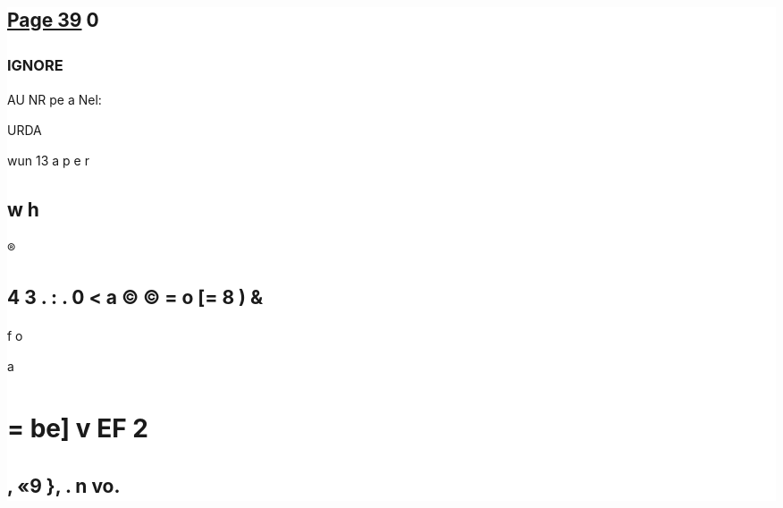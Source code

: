 ## [Page 39](078222engo.pdf#page=39) 0

### IGNORE

 
 
AU 
NR 
pe a 
Nel: 
 
 
 
 
 
 
 
 
 
 
 
 
 
 
 
 
 
 
 
 
URDA 
  
 
 
wun 
13 a 
p
e
r
 
w 
h 
- 
®
 
4 
3 
. 
: 
. 
0 
< 
a 
© © = o [= 8 
) 
& 
- 
f
o
 
a
 
= 
be] 
v 
EF 
2 
= 
, 
«9 
}, . 
n 
vo. 
-
 